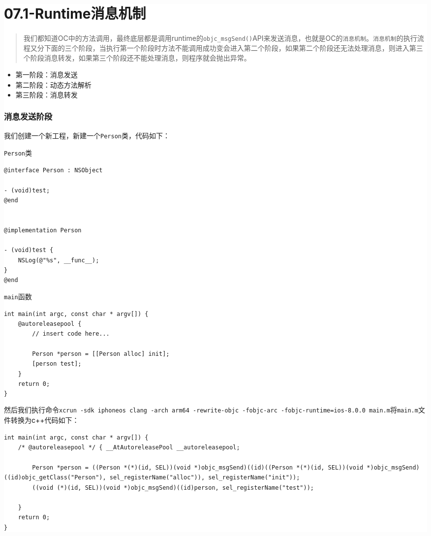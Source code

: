 # 07.1-Runtime消息机制

> 我们都知道OC中的方法调用，最终底层都是调用runtime的`objc_msgSend()`API来发送消息，也就是OC的`消息机制`。`消息机制`的执行流程又分下面的三个阶段，当执行第一个阶段时方法不能调用成功变会进入第二个阶段，如果第二个阶段还无法处理消息，则进入第三个阶段消息转发，如果第三个阶段还不能处理消息，则程序就会抛出异常。

* 第一阶段：消息发送
* 第二阶段：动态方法解析
* 第三阶段：消息转发

### 消息发送阶段

我们创建一个新工程，新建一个`Person`类，代码如下：

`Person`类

```
@interface Person : NSObject

- (void)test;
@end


@implementation Person

- (void)test {
    NSLog(@"%s", __func__);
}
@end
```

`main`函数

```
int main(int argc, const char * argv[]) {
    @autoreleasepool {
        // insert code here...
        
        Person *person = [[Person alloc] init];
        [person test];
    }
    return 0;
}
```

然后我们执行命令`xcrun -sdk iphoneos clang -arch arm64 -rewrite-objc -fobjc-arc -fobjc-runtime=ios-8.0.0 main.m`将`main.m`文件转换为c++代码如下：

```
int main(int argc, const char * argv[]) {
    /* @autoreleasepool */ { __AtAutoreleasePool __autoreleasepool; 

        Person *person = ((Person *(*)(id, SEL))(void *)objc_msgSend)((id)((Person *(*)(id, SEL))(void *)objc_msgSend)((id)objc_getClass("Person"), sel_registerName("alloc")), sel_registerName("init"));
        ((void (*)(id, SEL))(void *)objc_msgSend)((id)person, sel_registerName("test"));

    }
    return 0;
}
```
